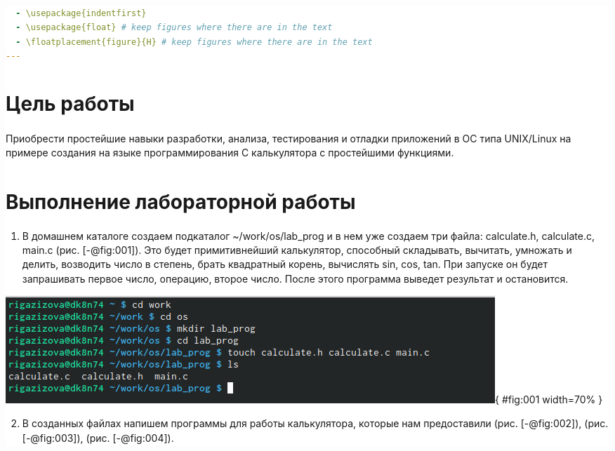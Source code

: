 ```yaml
  - \usepackage{indentfirst}
  - \usepackage{float} # keep figures where there are in the text
  - \floatplacement{figure}{H} # keep figures where there are in the text
---
```


# Цель работы

Приобрести простейшие навыки разработки, анализа, тестирования и отладки приложений в ОС типа UNIX/Linux на примере создания на языке программирования С калькулятора с простейшими функциями.

# Выполнение лабораторной работы

1. В домашнем каталоге создаем подкаталог ~/work/os/lab_prog и в нем уже создаем три файла: calculate.h, calculate.c, main.c (рис. [-@fig:001]).
Это будет примитивнейший калькулятор, способный складывать, вычитать, умножать и делить, возводить число в степень, брать квадратный корень, вычислять sin, cos, tan. При запуске он будет запрашивать первое число, операцию, второе число. После этого программа выведет результат и остановится. 

![Создание каталога и файла](image/1.png){ #fig:001 width=70% }

2. В созданных файлах напишем программы для работы калькулятора, которые нам предоставили (рис. [-@fig:002]), (рис. [-@fig:003]), (рис. [-@fig:004]).
